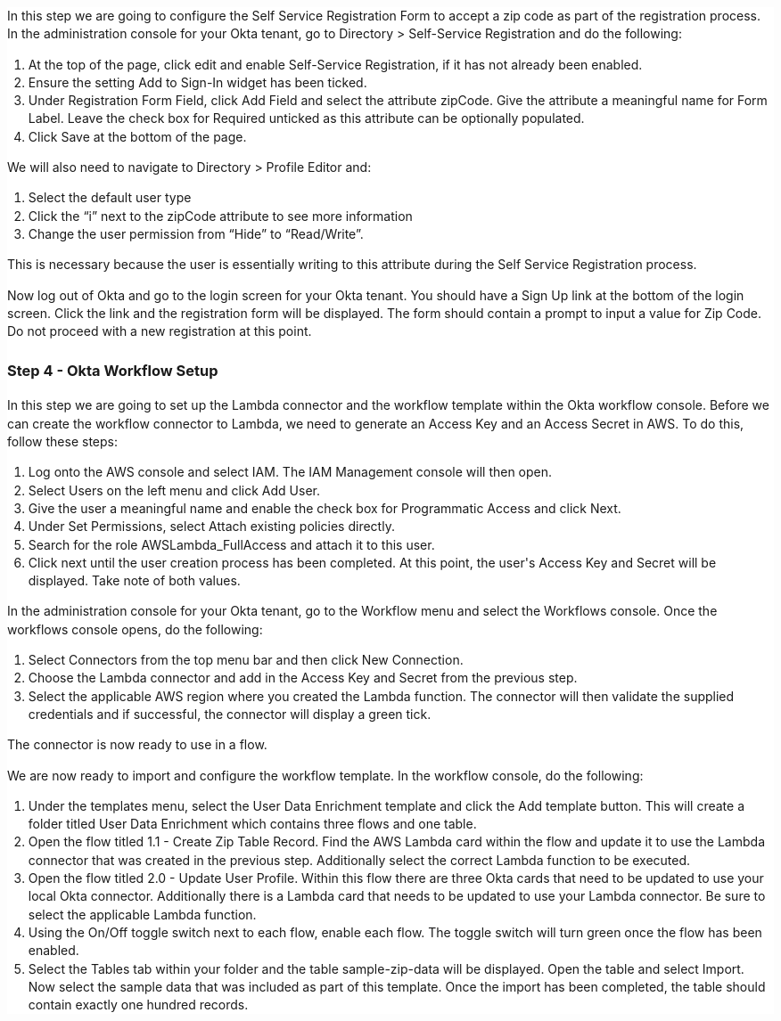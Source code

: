 In this step we are going to configure the Self Service Registration Form to accept a zip code as part of the registration process. In the administration console for your Okta tenant, go to Directory > Self-Service Registration and do the following:

1.  At the top of the page, click edit and enable Self-Service Registration, if it has not already been enabled.
2.  Ensure the setting Add to Sign-In widget has been ticked.
3.  Under Registration Form Field, click Add Field and select the attribute zipCode. Give the attribute a meaningful name for Form Label. Leave the check box for Required unticked as this attribute can be optionally populated.
4.  Click Save at the bottom of the page.

We will also need to navigate to Directory > Profile Editor and:

1.  Select the default user type
2.  Click the “i” next to the zipCode attribute to see more information
3.  Change the user permission from “Hide” to “Read/Write”.

This is necessary because the user is essentially writing to this attribute during the Self Service Registration process.

Now log out of Okta and go to the login screen for your Okta tenant. You should have a Sign Up link at the bottom of the login screen. Click the link and the registration form will be displayed. The form should contain a prompt to input a value for Zip Code. Do not proceed with a new registration at this point.

### Step 4 - Okta Workflow Setup

In this step we are going to set up the Lambda connector and the workflow template within the Okta workflow console.
Before we can create the workflow connector to Lambda, we need to generate an Access Key and an Access Secret in AWS. To do this, follow these steps:

1.  Log onto the AWS console and select IAM. The IAM Management console will then open.
2.  Select Users on the left menu and click Add User.
3.  Give the user a meaningful name and enable the check box for Programmatic Access and click Next.
4.  Under Set Permissions, select Attach existing policies directly.
5.  Search for the role AWSLambda_FullAccess and attach it to this user.
6.  Click next until the user creation process has been completed. At this point, the user's Access Key and Secret will be displayed. Take note of both values.

In the administration console for your Okta tenant, go to the Workflow menu and select the Workflows console. Once the workflows console opens, do the following:

1.  Select Connectors from the top menu bar and then click New Connection.
2.  Choose the Lambda connector and add in the Access Key and Secret from the previous step.
3.  Select the applicable AWS region where you created the Lambda function. The connector will then validate the supplied credentials and if successful, the connector will display a green tick.

The connector is now ready to use in a flow.

We are now ready to import and configure the workflow template. In the workflow console, do the following:

1.  Under the templates menu, select the User Data Enrichment template and click the Add template button. This will create a folder titled User Data Enrichment which contains three flows and one table.
2.  Open the flow titled 1.1 - Create Zip Table Record. Find the AWS Lambda card within the flow and update it to use the Lambda connector that was created in the previous step. Additionally select the correct Lambda function to be executed.
3.  Open the flow titled 2.0 - Update User Profile. Within this flow there are three Okta cards that need to be updated to use your local Okta connector. Additionally there is a Lambda card that needs to be updated to use your Lambda connector. Be sure to select the applicable Lambda function.
4.  Using the On/Off toggle switch next to each flow, enable each flow. The toggle switch will turn green once the flow has been enabled.
5.  Select the Tables tab within your folder and the table sample-zip-data will be displayed. Open the table and select Import. Now select the sample data that was included as part of this template. Once the import has been completed, the table should contain exactly one hundred records.